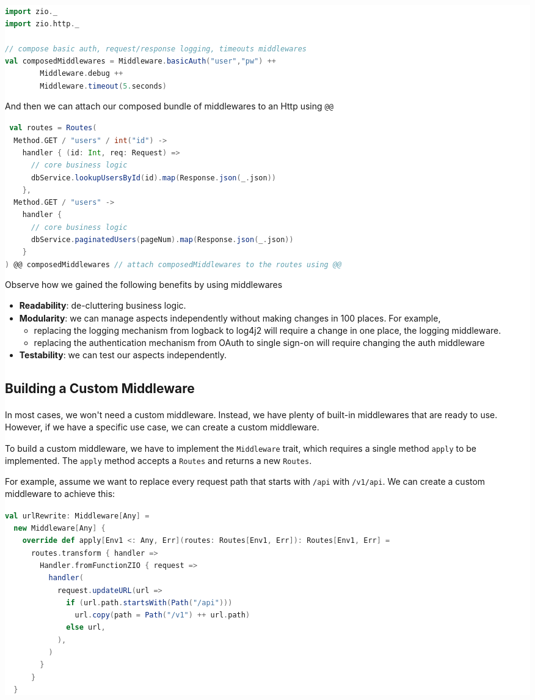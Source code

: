 ```scala mdoc:silent
import zio._
import zio.http._

// compose basic auth, request/response logging, timeouts middlewares
val composedMiddlewares = Middleware.basicAuth("user","pw") ++ 
        Middleware.debug ++ 
        Middleware.timeout(5.seconds) 
```

And then we can attach our composed bundle of middlewares to an Http using `@@`

```scala
 val routes = Routes(
  Method.GET / "users" / int("id") -> 
    handler { (id: Int, req: Request) =>
      // core business logic  
      dbService.lookupUsersById(id).map(Response.json(_.json))
    },
  Method.GET / "users" ->
    handler {
      // core business logic  
      dbService.paginatedUsers(pageNum).map(Response.json(_.json))
    }
) @@ composedMiddlewares // attach composedMiddlewares to the routes using @@
```

Observe how we gained the following benefits by using middlewares

* **Readability**: de-cluttering business logic.
* **Modularity**: we can manage aspects independently without making changes in 100 places. For example, 
  * replacing the logging mechanism from logback to log4j2 will require a change in one place, the logging middleware.
  * replacing the authentication mechanism from OAuth to single sign-on will require changing the auth middleware
* **Testability**: we can test our aspects independently.

## Building a Custom Middleware

In most cases, we won't need a custom middleware. Instead, we have plenty of built-in middlewares that are ready to use. However, if we have a specific use case, we can create a custom middleware.

To build a custom middleware, we have to implement the `Middleware` trait, which requires a single method `apply` to be implemented. The `apply` method accepts a `Routes` and returns a new `Routes`.

For example, assume we want to replace every request path that starts with `/api` with `/v1/api`. We can create a custom middleware to achieve this:

```scala mdoc:compile-only
val urlRewrite: Middleware[Any] =
  new Middleware[Any] {
    override def apply[Env1 <: Any, Err](routes: Routes[Env1, Err]): Routes[Env1, Err] =
      routes.transform { handler =>
        Handler.fromFunctionZIO { request =>
          handler(
            request.updateURL(url =>
              if (url.path.startsWith(Path("/api")))
                url.copy(path = Path("/v1") ++ url.path)
              else url,
            ),
          )
        }
      }
  }
```


[//]: # (Invisible name declarations to get MDoc to compile)